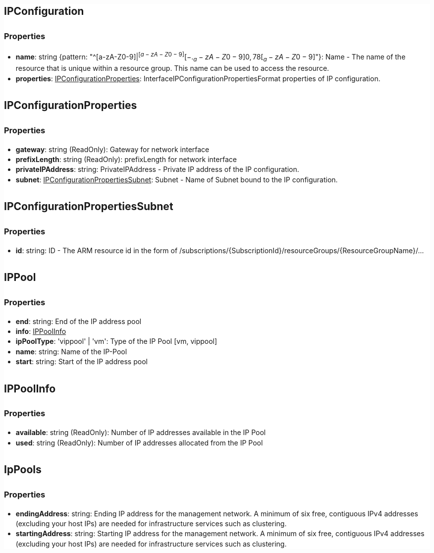 ## IPConfiguration
### Properties
* **name**: string {pattern: "^[a-zA-Z0-9]$|^[a-zA-Z0-9][-._a-zA-Z0-9]{0,78}[_a-zA-Z0-9]$"}: Name - The name of the resource that is unique within a resource group. This name can be used to access the resource.
* **properties**: [IPConfigurationProperties](#ipconfigurationproperties): InterfaceIPConfigurationPropertiesFormat properties of IP configuration.

## IPConfigurationProperties
### Properties
* **gateway**: string (ReadOnly): Gateway for network interface
* **prefixLength**: string (ReadOnly): prefixLength for network interface
* **privateIPAddress**: string: PrivateIPAddress - Private IP address of the IP configuration.
* **subnet**: [IPConfigurationPropertiesSubnet](#ipconfigurationpropertiessubnet): Subnet - Name of Subnet bound to the IP configuration.

## IPConfigurationPropertiesSubnet
### Properties
* **id**: string: ID - The ARM resource id in the form of /subscriptions/{SubscriptionId}/resourceGroups/{ResourceGroupName}/...

## IPPool
### Properties
* **end**: string: End of the IP address pool
* **info**: [IPPoolInfo](#ippoolinfo)
* **ipPoolType**: 'vippool' | 'vm': Type of the IP Pool [vm, vippool]
* **name**: string: Name of the IP-Pool
* **start**: string: Start of the IP address pool

## IPPoolInfo
### Properties
* **available**: string (ReadOnly): Number of IP addresses available in the IP Pool
* **used**: string (ReadOnly): Number of IP addresses allocated from the IP Pool

## IpPools
### Properties
* **endingAddress**: string: Ending IP address for the management network. A minimum of six free, contiguous IPv4 addresses (excluding your host IPs) are needed for infrastructure services such as clustering.
* **startingAddress**: string: Starting IP address for the management network. A minimum of six free, contiguous IPv4 addresses (excluding your host IPs) are needed for infrastructure services such as clustering.
